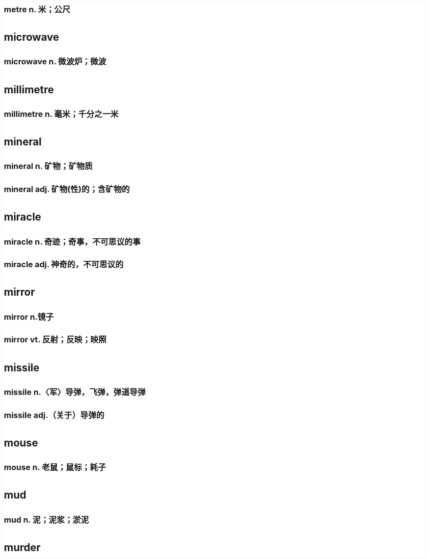 ### metre n. 米；公尺

## microwave

### microwave n. 微波炉；微波

## millimetre

### millimetre n. 毫米；千分之一米

## mineral

### mineral n. 矿物；矿物质

### mineral adj. 矿物(性)的；含矿物的

## miracle

### miracle n. 奇迹；奇事，不可思议的事

### miracle adj. 神奇的，不可思议的

## mirror

### mirror n.镜子

### mirror vt. 反射；反映；映照

## missile

### missile n.〈军〉导弹，飞弹，弹道导弹

### missile adj.（关于）导弹的

## mouse

### mouse n. 老鼠；鼠标；耗子

## mud

### mud n. 泥；泥浆；淤泥

## murder
